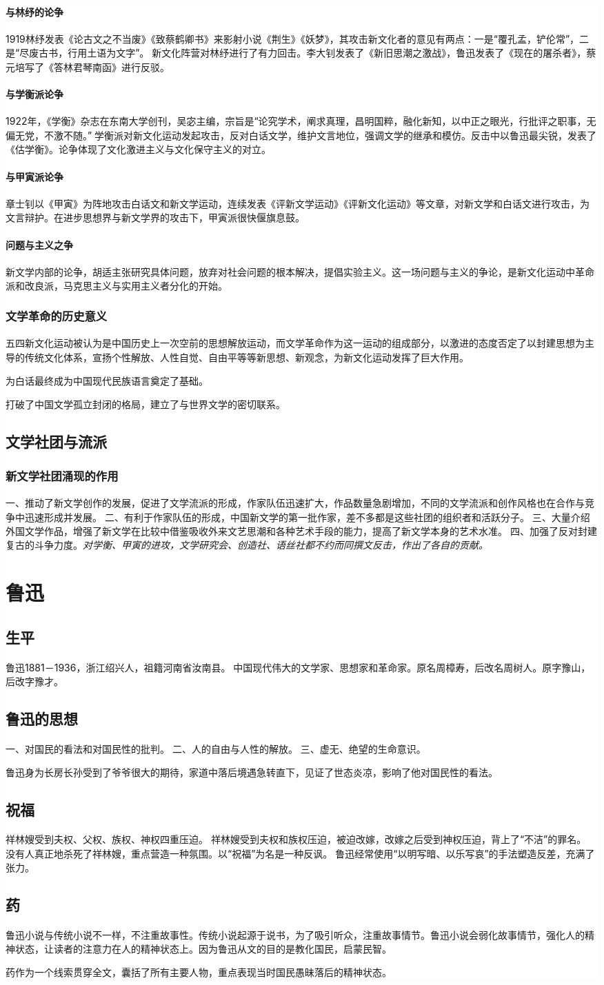 #### 与林纾的论争
1919林纾发表《论古文之不当废》《致蔡鹤卿书》来影射小说《荆生》《妖梦》，其攻击新文化者的意见有两点：一是“覆孔孟，铲伦常”，二是“尽废古书，行用土语为文字”。
新文化阵营对林纾进行了有力回击。李大钊发表了《新旧思潮之激战》，鲁迅发表了《现在的屠杀者》，蔡元培写了《答林君琴南函》进行反驳。
#### 与学衡派论争
1922年，《学衡》杂志在东南大学创刊，吴宓主编，宗旨是“论究学术，阐求真理，昌明国粹，融化新知，以中正之眼光，行批评之职事，无偏无党，不激不随。”
学衡派对新文化运动发起攻击，反对白话文学，维护文言地位，强调文学的继承和模仿。反击中以鲁迅最尖锐，发表了《估学衡》。论争体现了文化激进主义与文化保守主义的对立。
#### 与甲寅派论争
章士钊以《甲寅》为阵地攻击白话文和新文学运动，连续发表《评新文学运动》《评新文化运动》等文章，对新文学和白话文进行攻击，为文言辩护。在进步思想界与新文学界的攻击下，甲寅派很快偃旗息鼓。
#### 问题与主义之争
新文学内部的论争，胡适主张研究具体问题，放弃对社会问题的根本解决，提倡实验主义。这一场问题与主义的争论，是新文化运动中革命派和改良派，马克思主义与实用主义者分化的开始。
### 文学革命的历史意义
五四新文化运动被认为是中国历史上一次空前的思想解放运动，而文学革命作为这一运动的组成部分，以激进的态度否定了以封建思想为主导的传统文化体系，宣扬个性解放、人性自觉、自由平等等新思想、新观念，为新文化运动发挥了巨大作用。

为白话最终成为中国现代民族语言奠定了基础。

打破了中国文学孤立封闭的格局，建立了与世界文学的密切联系。
## 文学社团与流派
### 新文学社团涌现的作用
一、推动了新文学创作的发展，促进了文学流派的形成，作家队伍迅速扩大，作品数量急剧增加，不同的文学流派和创作风格也在合作与竞争中迅速形成并发展。
二、有利于作家队伍的形成，中国新文学的第一批作家，差不多都是这些社团的组织者和活跃分子。
三、大量介绍外国文学作品，增强了新文学在比较中借鉴吸收外来文艺思潮和各种艺术手段的能力，提高了新文学本身的艺术水准。
四、加强了反对封建复古的斗争力度。*对学衡、甲寅的进攻，文学研究会、创造社、语丝社都不约而同撰文反击，作出了各自的贡献。*
# 鲁迅
## 生平
鲁迅1881－1936，浙江绍兴人，祖籍河南省汝南县。
中国现代伟大的文学家、思想家和革命家。原名周樟寿，后改名周树人。原字豫山，后改字豫才。
## 鲁迅的思想
一、对国民的看法和对国民性的批判。
二、人的自由与人性的解放。
三、虚无、绝望的生命意识。

鲁迅身为长房长孙受到了爷爷很大的期待，家道中落后境遇急转直下，见证了世态炎凉，影响了他对国民性的看法。
## 祝福
祥林嫂受到夫权、父权、族权、神权四重压迫。
祥林嫂受到夫权和族权压迫，被迫改嫁，改嫁之后受到神权压迫，背上了“不洁”的罪名。
没有人真正地杀死了祥林嫂，重点营造一种氛围。以“祝福”为名是一种反讽。
鲁迅经常使用“以明写暗、以乐写哀”的手法塑造反差，充满了张力。
## 药
鲁迅小说与传统小说不一样，不注重故事性。传统小说起源于说书，为了吸引听众，注重故事情节。鲁迅小说会弱化故事情节，强化人的精神状态，让读者的注意力在人的精神状态上。因为鲁迅从文的目的是教化国民，启蒙民智。

药作为一个线索贯穿全文，囊括了所有主要人物，重点表现当时国民愚昧落后的精神状态。
